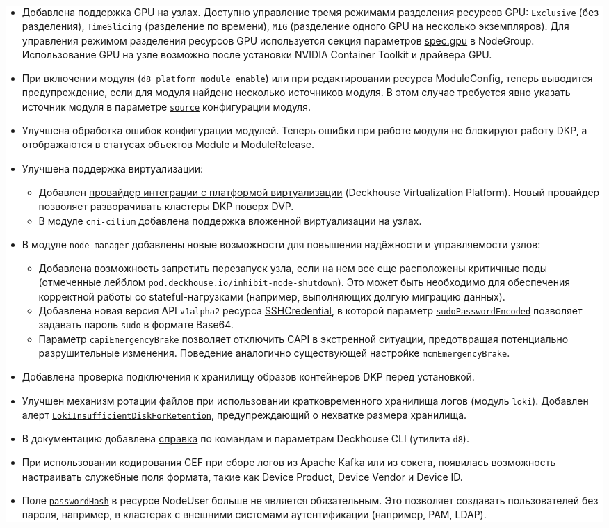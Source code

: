 - Добавлена поддержка GPU на узлах. Доступно управление тремя режимами разделения ресурсов GPU: `Exclusive` (без разделения), `TimeSlicing` (разделение по времени), `MIG` (разделение одного GPU на несколько экземпляров). Для управления режимом разделения ресурсов GPU используется секция параметров [spec.gpu](https://deckhouse.ru/products/kubernetes-platform/documentation/v1.71/modules/node-manager/cr.html#nodegroup-v1-spec-gpu) в NodeGroup. Использование GPU на узле возможно после установки NVIDIA Container Toolkit и драйвера GPU.

- При включении модуля (`d8 platform module enable`) или при редактировании ресурса ModuleConfig, теперь выводится предупреждение, если для модуля найдено несколько источников модуля. В этом случае требуется явно указать источник модуля в параметре [`source`](https://deckhouse.ru/products/kubernetes-platform/documentation/v1.71/cr.html#moduleconfig-v1alpha1-spec-source) конфигурации модуля.

- Улучшена обработка ошибок конфигурации модулей. Теперь ошибки при работе модуля не блокируют работу DKP, а отображаются в статусах объектов Module и ModuleRelease.

- Улучшена поддержка виртуализации:
  - Добавлен [провайдер интеграции с платформой виртуализации](https://deckhouse.ru/products/kubernetes-platform/documentation/v1.71/modules/cloud-provider-dvp/) (Deckhouse Virtualization Platform). Новый провайдер позволяет разворачивать кластеры DKP поверх DVP.
  - В модуле `cni-cilium` добавлена поддержка вложенной виртуализации на узлах.

- В модуле `node-manager` добавлены новые возможности для повышения надёжности и управляемости узлов:
  - Добавлена возможность запретить перезапуск узла, если на нем все еще расположены критичные поды (отмеченные лейблом `pod.deckhouse.io/inhibit-node-shutdown`). Это может быть необходимо для обеспечения корректной работы со stateful-нагрузками (например, выполняющих долгую миграцию данных).
  - Добавлена новая версия API `v1alpha2` ресурса [SSHCredential](https://deckhouse.ru/products/kubernetes-platform/documentation/v1.71/modules/node-manager/cr.html#sshcredentials), в которой параметр [`sudoPasswordEncoded`](https://deckhouse.ru/products/kubernetes-platform/documentation/v1.71/modules/node-manager/cr.html#sshcredentials) позволяет задавать пароль `sudo` в формате Base64.
  - Параметр [`capiEmergencyBrake`](https://deckhouse.ru/products/kubernetes-platform/documentation/v1.71/modules/node-manager/configuration.html#parameters-capiemergencybrake) позволяет отключить CAPI в экстренной ситуации, предотвращая потенциально разрушительные изменения. Поведение аналогично существующей настройке [`mcmEmergencyBrake`](https://deckhouse.ru/products/kubernetes-platform/documentation/v1.71/modules/node-manager/configuration.html#parameters-mcmemergencybrake).

- Добавлена проверка подключения к хранилищу образов контейнеров DKP перед установкой.

- Улучшен механизм ротации файлов при использовании кратковременного хранилища логов (модуль `loki`). Добавлен алерт [`LokiInsufficientDiskForRetention`](https://deckhouse.ru/products/kubernetes-platform/documentation/v1.71/alerts.html#loki-lokiinsufficientdiskforretention), предупреждающий о нехватке размера хранилища.

- В документацию добавлена [справка](https://deckhouse.ru/products/kubernetes-platform/documentation/v1.71/deckhouse-cli/reference/) по командам и параметрам Deckhouse CLI (утилита `d8`).

- При использовании кодирования CEF при сборе логов из [Apache Kafka](https://deckhouse.ru/products/kubernetes-platform/documentation/v1.71/modules/log-shipper/cr.html#clusterlogdestination-v1alpha1-spec-kafka-encoding-cef) или [из сокета](https://deckhouse.ru/products/kubernetes-platform/documentation/v1.71/modules/log-shipper/cr.html#clusterlogdestination-v1alpha1-spec-socket-encoding-cef), появилась возможность настраивать служебные поля формата, такие как Device Product, Device Vendor и Device ID.

- Поле [`passwordHash`](https://deckhouse.ru/products/kubernetes-platform/documentation/v1.71/modules/node-manager/cr.html#nodeuser-v1-spec-passwordhash) в ресурсе NodeUser больше не является обязательным. Это позволяет создавать пользователей без пароля, например, в кластерах с внешними системами аутентификации (например, PAM, LDAP).
